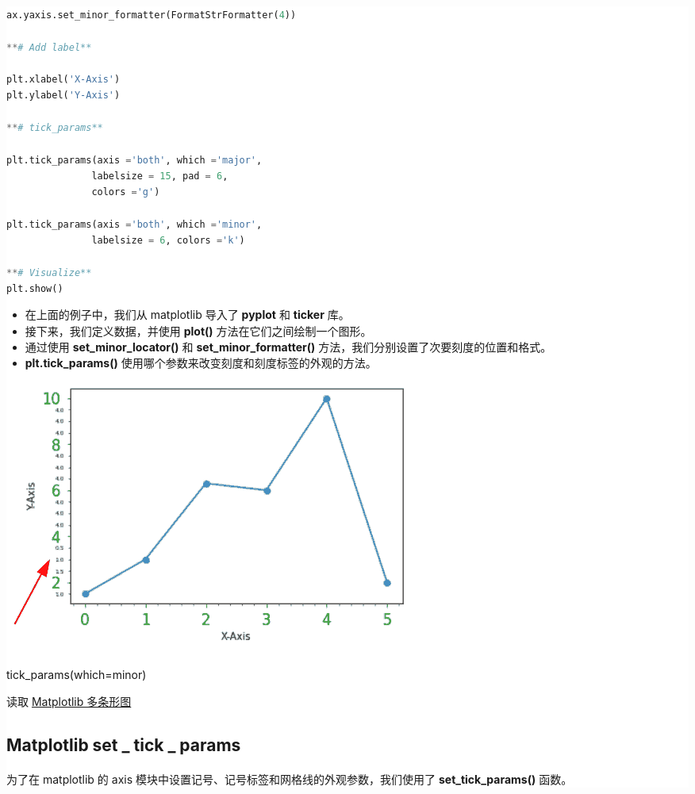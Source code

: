 ```py
ax.yaxis.set_minor_formatter(FormatStrFormatter(4))

**# Add label**

plt.xlabel('X-Axis')
plt.ylabel('Y-Axis')

**# tick_params**

plt.tick_params(axis ='both', which ='major', 
               labelsize = 15, pad = 6, 
               colors ='g')

plt.tick_params(axis ='both', which ='minor',
               labelsize = 6, colors ='k')

**# Visualize** 
plt.show()
```

*   在上面的例子中，我们从 matplotlib 导入了 **pyplot** 和 **ticker** 库。
*   接下来，我们定义数据，并使用 **plot()** 方法在它们之间绘制一个图形。
*   通过使用 **set_minor_locator()** 和 **set_minor_formatter()** 方法，我们分别设置了次要刻度的位置和格式。
*   **plt.tick_params()** 使用哪个参数来改变刻度和刻度标签的外观的方法。

![matplotlib tick params which](img/697ebd99658ec042eaed69ff3d3061b5.png "matplotlib tick params which")

tick_params(which=minor)

读取 [Matplotlib 多条形图](https://pythonguides.com/matplotlib-multiple-bar-chart/)

## Matplotlib set _ tick _ params

为了在 matplotlib 的 axis 模块中设置记号、记号标签和网格线的外观参数，我们使用了 **set_tick_params()** 函数。
